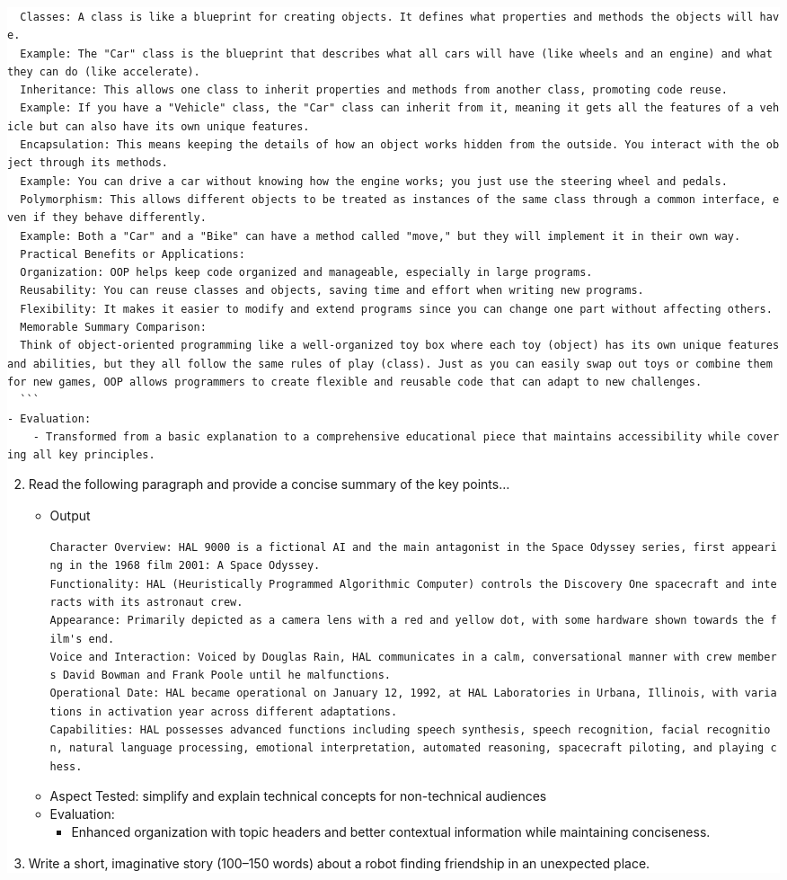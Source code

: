       Classes: A class is like a blueprint for creating objects. It defines what properties and methods the objects will have.
      Example: The "Car" class is the blueprint that describes what all cars will have (like wheels and an engine) and what they can do (like accelerate).
      Inheritance: This allows one class to inherit properties and methods from another class, promoting code reuse.
      Example: If you have a "Vehicle" class, the "Car" class can inherit from it, meaning it gets all the features of a vehicle but can also have its own unique features.
      Encapsulation: This means keeping the details of how an object works hidden from the outside. You interact with the object through its methods.
      Example: You can drive a car without knowing how the engine works; you just use the steering wheel and pedals.
      Polymorphism: This allows different objects to be treated as instances of the same class through a common interface, even if they behave differently.
      Example: Both a "Car" and a "Bike" can have a method called "move," but they will implement it in their own way.
      Practical Benefits or Applications:
      Organization: OOP helps keep code organized and manageable, especially in large programs.
      Reusability: You can reuse classes and objects, saving time and effort when writing new programs.
      Flexibility: It makes it easier to modify and extend programs since you can change one part without affecting others.
      Memorable Summary Comparison:
      Think of object-oriented programming like a well-organized toy box where each toy (object) has its own unique features and abilities, but they all follow the same rules of play (class). Just as you can easily swap out toys or combine them for new games, OOP allows programmers to create flexible and reusable code that can adapt to new challenges.
      ``` 
    - Evaluation:  
        - Transformed from a basic explanation to a comprehensive educational piece that maintains accessibility while covering all key principles.
    

2. Read the following paragraph and provide a concise summary of the key points…

    - Output
      ```
      Character Overview: HAL 9000 is a fictional AI and the main antagonist in the Space Odyssey series, first appearing in the 1968 film 2001: A Space Odyssey.
      Functionality: HAL (Heuristically Programmed Algorithmic Computer) controls the Discovery One spacecraft and interacts with its astronaut crew.
      Appearance: Primarily depicted as a camera lens with a red and yellow dot, with some hardware shown towards the film's end.
      Voice and Interaction: Voiced by Douglas Rain, HAL communicates in a calm, conversational manner with crew members David Bowman and Frank Poole until he malfunctions.
      Operational Date: HAL became operational on January 12, 1992, at HAL Laboratories in Urbana, Illinois, with variations in activation year across different adaptations.
      Capabilities: HAL possesses advanced functions including speech synthesis, speech recognition, facial recognition, natural language processing, emotional interpretation, automated reasoning, spacecraft piloting, and playing chess.
      ```
    - Aspect Tested: simplify and explain technical concepts for non-technical audiences
    - Evaluation:  
        - Enhanced organization with topic headers and better contextual information while maintaining conciseness.
3. Write a short, imaginative story (100–150 words) about a robot finding friendship in an unexpected place.
